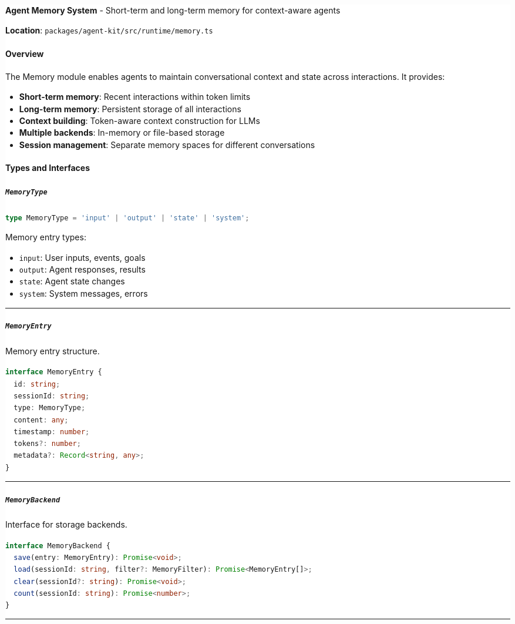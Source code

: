 **Agent Memory System** - Short-term and long-term memory for context-aware agents

**Location**: `packages/agent-kit/src/runtime/memory.ts`

#### Overview

The Memory module enables agents to maintain conversational context and state across interactions. It provides:
- **Short-term memory**: Recent interactions within token limits
- **Long-term memory**: Persistent storage of all interactions
- **Context building**: Token-aware context construction for LLMs
- **Multiple backends**: In-memory or file-based storage
- **Session management**: Separate memory spaces for different conversations

#### Types and Interfaces

##### `MemoryType`

```typescript
type MemoryType = 'input' | 'output' | 'state' | 'system';
```

Memory entry types:
- `input`: User inputs, events, goals
- `output`: Agent responses, results
- `state`: Agent state changes
- `system`: System messages, errors

---

##### `MemoryEntry`

Memory entry structure.

```typescript
interface MemoryEntry {
  id: string;
  sessionId: string;
  type: MemoryType;
  content: any;
  timestamp: number;
  tokens?: number;
  metadata?: Record<string, any>;
}
```

---

##### `MemoryBackend`

Interface for storage backends.

```typescript
interface MemoryBackend {
  save(entry: MemoryEntry): Promise<void>;
  load(sessionId: string, filter?: MemoryFilter): Promise<MemoryEntry[]>;
  clear(sessionId?: string): Promise<void>;
  count(sessionId: string): Promise<number>;
}
```

---